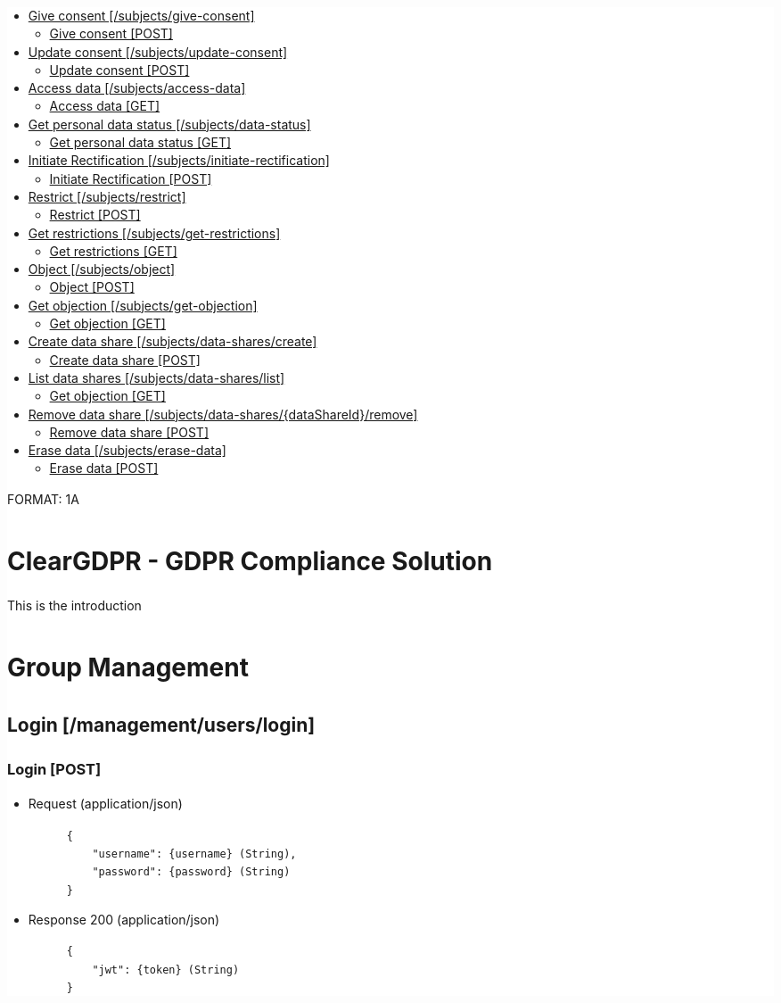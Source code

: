   - [Give consent [/subjects/give-consent]](#give-consent-subjectsgive-consent)
    - [Give consent [POST]](#give-consent-post)
  - [Update consent [/subjects/update-consent]](#update-consent-subjectsupdate-consent)
    - [Update consent [POST]](#update-consent-post)
  - [Access data [/subjects/access-data]](#access-data-subjectsaccess-data)
    - [Access data [GET]](#access-data-get)
  - [Get personal data status [/subjects/data-status]](#get-personal-data-status-subjectsdata-status)
    - [Get personal data status [GET]](#get-personal-data-status-get)
  - [Initiate Rectification [/subjects/initiate-rectification]](#initiate-rectification-subjectsinitiate-rectification)
    - [Initiate Rectification [POST]](#initiate-rectification-post)
  - [Restrict [/subjects/restrict]](#restrict-subjectsrestrict)
    - [Restrict [POST]](#restrict-post)
  - [Get restrictions [/subjects/get-restrictions]](#get-restrictions-subjectsget-restrictions)
    - [Get restrictions [GET]](#get-restrictions-get)
  - [Object [/subjects/object]](#object-subjectsobject)
    - [Object [POST]](#object-post)
  - [Get objection [/subjects/get-objection]](#get-objection-subjectsget-objection)
    - [Get objection [GET]](#get-objection-get)
  - [Create data share [/subjects/data-shares/create]](#create-data-share-subjectsdata-sharescreate)
    - [Create data share [POST]](#create-data-share-post)
  - [List data shares [/subjects/data-shares/list]](#list-data-shares-subjectsdata-shareslist)
    - [Get objection [GET]](#get-objection-get-1)
  - [Remove data share [/subjects/data-shares/{dataShareId}/remove]](#remove-data-share-subjectsdata-sharesdatashareidremove)
    - [Remove data share [POST]](#remove-data-share-post)
  - [Erase data [/subjects/erase-data]](#erase-data-subjectserase-data)
    - [Erase data [POST]](#erase-data-post)



FORMAT: 1A

# ClearGDPR - GDPR Compliance Solution
This is the introduction

# Group Management

## Login [/management/users/login]
### Login [POST]

+ Request (application/json)

            {
                "username": {username} (String),
                "password": {password} (String)
            }

+ Response 200 (application/json)

            {
                "jwt": {token} (String)
            }
